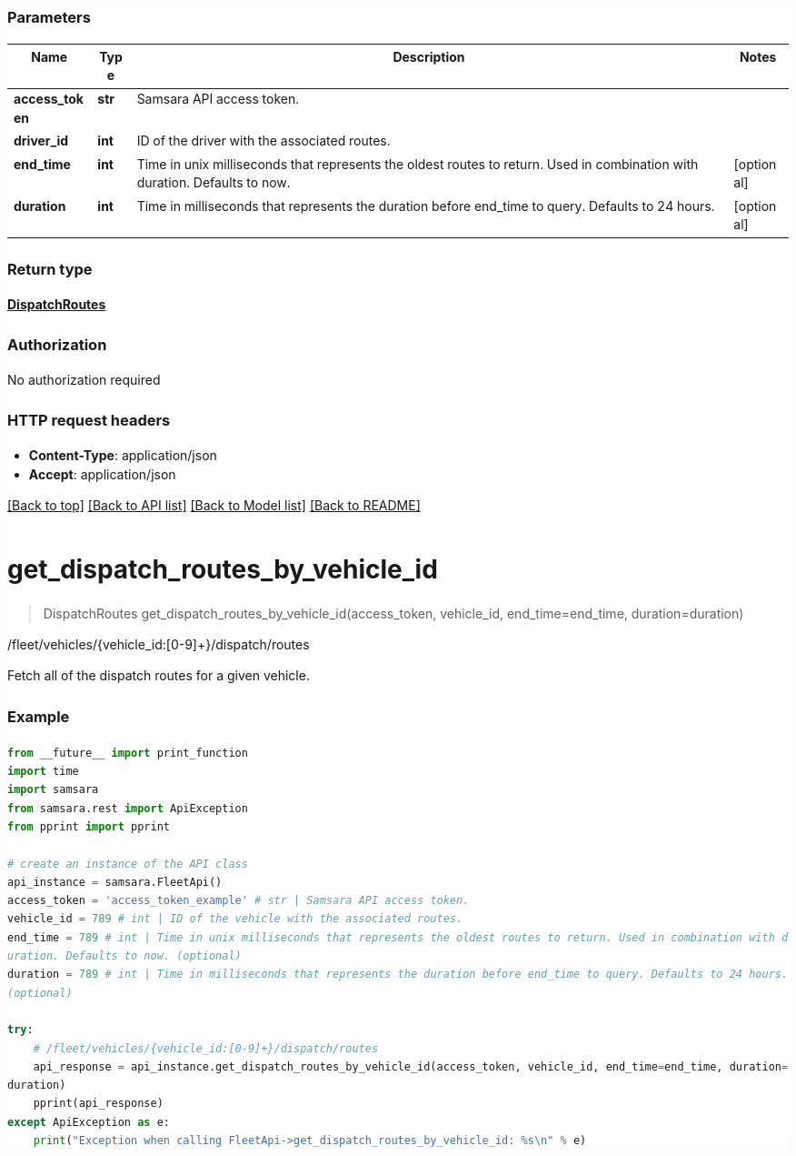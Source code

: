 ### Parameters

Name | Type | Description  | Notes
------------- | ------------- | ------------- | -------------
 **access_token** | **str**| Samsara API access token. | 
 **driver_id** | **int**| ID of the driver with the associated routes. | 
 **end_time** | **int**| Time in unix milliseconds that represents the oldest routes to return. Used in combination with duration. Defaults to now. | [optional] 
 **duration** | **int**| Time in milliseconds that represents the duration before end_time to query. Defaults to 24 hours. | [optional] 

### Return type

[**DispatchRoutes**](DispatchRoutes.md)

### Authorization

No authorization required

### HTTP request headers

 - **Content-Type**: application/json
 - **Accept**: application/json

[[Back to top]](#) [[Back to API list]](../README.md#documentation-for-api-endpoints) [[Back to Model list]](../README.md#documentation-for-models) [[Back to README]](../README.md)

# **get_dispatch_routes_by_vehicle_id**
> DispatchRoutes get_dispatch_routes_by_vehicle_id(access_token, vehicle_id, end_time=end_time, duration=duration)

/fleet/vehicles/{vehicle_id:[0-9]+}/dispatch/routes

Fetch all of the dispatch routes for a given vehicle.

### Example
```python
from __future__ import print_function
import time
import samsara
from samsara.rest import ApiException
from pprint import pprint

# create an instance of the API class
api_instance = samsara.FleetApi()
access_token = 'access_token_example' # str | Samsara API access token.
vehicle_id = 789 # int | ID of the vehicle with the associated routes.
end_time = 789 # int | Time in unix milliseconds that represents the oldest routes to return. Used in combination with duration. Defaults to now. (optional)
duration = 789 # int | Time in milliseconds that represents the duration before end_time to query. Defaults to 24 hours. (optional)

try:
    # /fleet/vehicles/{vehicle_id:[0-9]+}/dispatch/routes
    api_response = api_instance.get_dispatch_routes_by_vehicle_id(access_token, vehicle_id, end_time=end_time, duration=duration)
    pprint(api_response)
except ApiException as e:
    print("Exception when calling FleetApi->get_dispatch_routes_by_vehicle_id: %s\n" % e)
```
